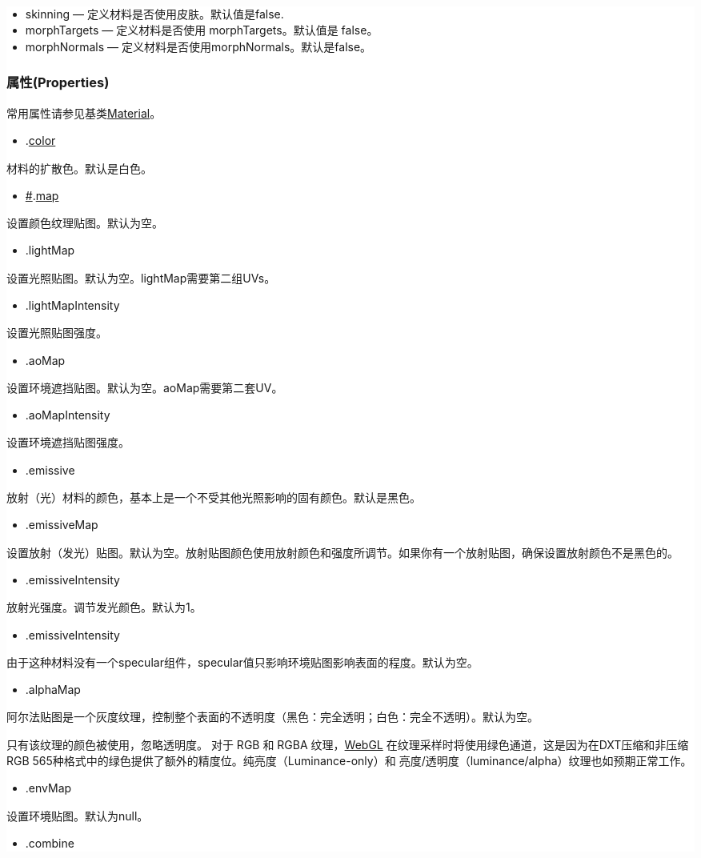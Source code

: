 - skinning — 定义材料是否使用皮肤。默认值是false.
- morphTargets — 定义材料是否使用 morphTargets。默认值是 false。
- morphNormals — 定义材料是否使用morphNormals。默认是false。

### 属性(Properties)

常用属性请参见基类[Material](#top)。 

- .[color](javascript:window.parent.goTo('Color'))

材料的扩散色。默认是白色。

- [#](javascript:window.parent.goTo('MeshLambertMaterial.map')).[map](javascript:window.parent.goTo('Texture'))

设置颜色纹理贴图。默认为空。

- .lightMap

设置光照贴图。默认为空。lightMap需要第二组UVs。

- .lightMapIntensity

设置光照贴图强度。

- .aoMap

设置环境遮挡贴图。默认为空。aoMap需要第二套UV。

- .aoMapIntensity

设置环境遮挡贴图强度。

- .emissive

放射（光）材料的颜色，基本上是一个不受其他光照影响的固有颜色。默认是黑色。

- .emissiveMap

设置放射（发光）贴图。默认为空。放射贴图颜色使用放射颜色和强度所调节。如果你有一个放射贴图，确保设置放射颜色不是黑色的。

- .emissiveIntensity

放射光强度。调节发光颜色。默认为1。

- .emissiveIntensity

由于这种材料没有一个specular组件，specular值只影响环境贴图影响表面的程度。默认为空。

- .alphaMap

阿尔法贴图是一个灰度纹理，控制整个表面的不透明度（黑色：完全透明；白色：完全不透明）。默认为空。

只有该纹理的颜色被使用，忽略透明度。 对于 RGB 和 RGBA 纹理，[WebGL](javascript:window.parent.goTo('WebGL%E6%B8%B2%E6%9F%93%E5%99%A8(WebGLRenderer)')) 在纹理采样时将使用绿色通道，这是因为在DXT压缩和非压缩RGB 565种格式中的绿色提供了额外的精度位。纯亮度（Luminance-only）和 亮度/透明度（luminance/alpha）纹理也如预期正常工作。

- .envMap

设置环境贴图。默认为null。

- .combine
